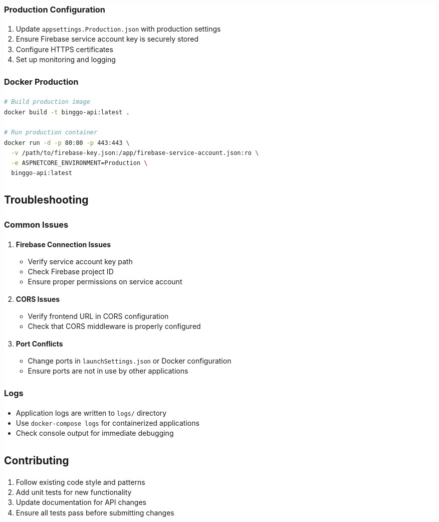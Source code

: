 ### Production Configuration

1. Update `appsettings.Production.json` with production settings
2. Ensure Firebase service account key is securely stored
3. Configure HTTPS certificates
4. Set up monitoring and logging

### Docker Production

```bash
# Build production image
docker build -t binggo-api:latest .

# Run production container
docker run -d -p 80:80 -p 443:443 \
  -v /path/to/firebase-key.json:/app/firebase-service-account.json:ro \
  -e ASPNETCORE_ENVIRONMENT=Production \
  binggo-api:latest
```

## Troubleshooting

### Common Issues

1. **Firebase Connection Issues**
   - Verify service account key path
   - Check Firebase project ID
   - Ensure proper permissions on service account

2. **CORS Issues**
   - Verify frontend URL in CORS configuration
   - Check that CORS middleware is properly configured

3. **Port Conflicts**
   - Change ports in `launchSettings.json` or Docker configuration
   - Ensure ports are not in use by other applications

### Logs

- Application logs are written to `logs/` directory
- Use `docker-compose logs` for containerized applications
- Check console output for immediate debugging

## Contributing

1. Follow existing code style and patterns
2. Add unit tests for new functionality
3. Update documentation for API changes
4. Ensure all tests pass before submitting changes
